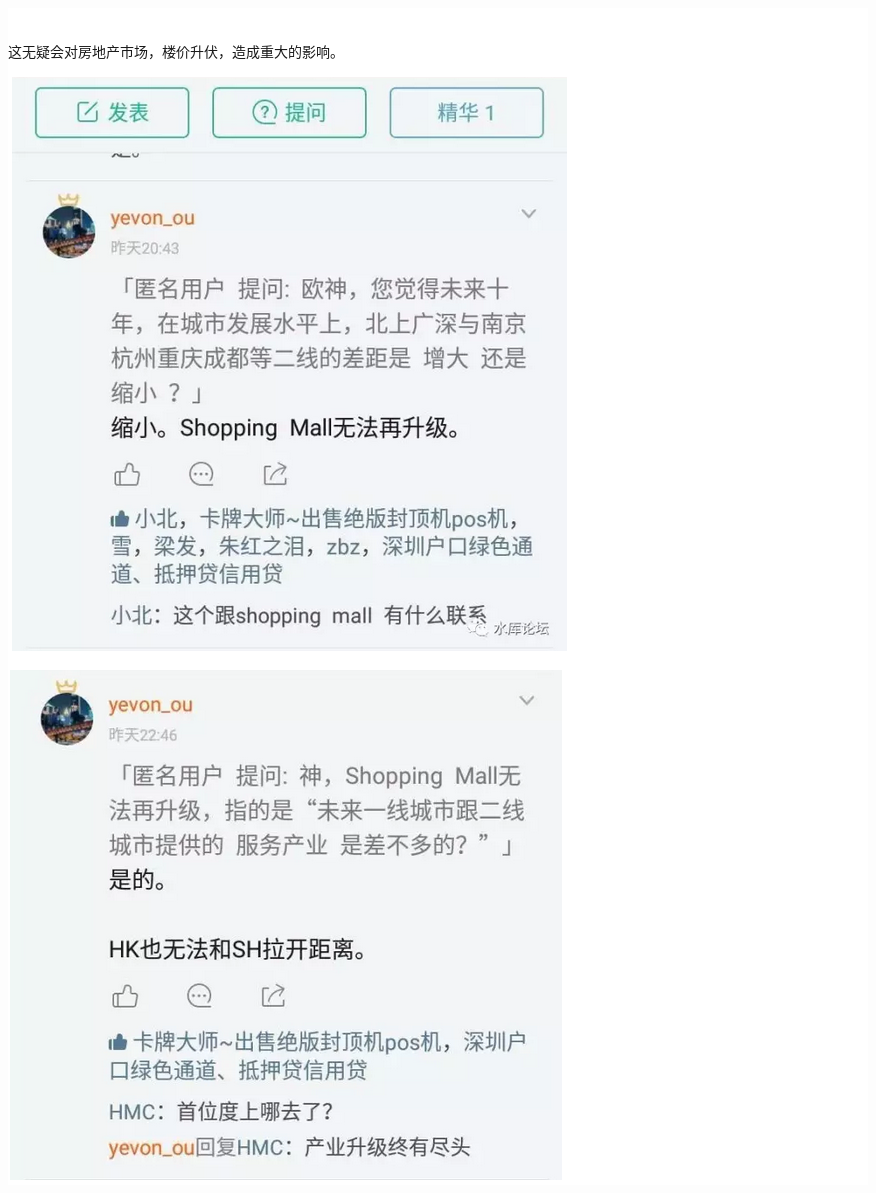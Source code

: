  

这无疑会对房地产市场，楼价升伏，造成重大的影响。

 ![](../img/1430/media/image10.png)


![](../img/1430/media/image11.png)
